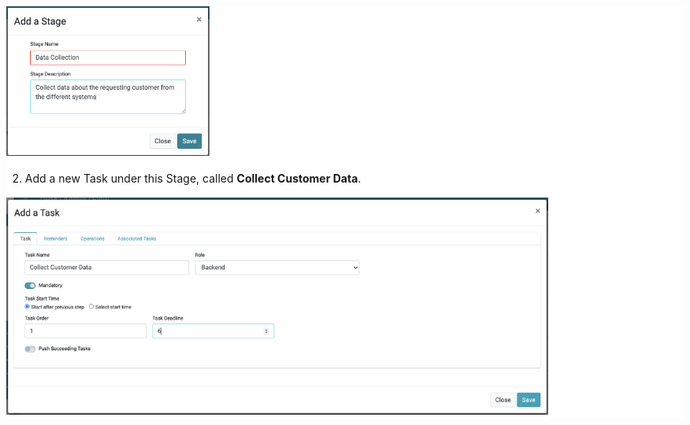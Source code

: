 <img src="/articles/demo_project/DPM_Demo_Project/images/01_02_03_DSAR_Data_Collection_Stage.png" width="30%" height="30%">

2. Add a new Task under this Stage, called **Collect Customer Data**.

<img src="/articles/demo_project/DPM_Demo_Project/images/01_02_03_DSAR_Data_Collection_Task.png" width="80%" height="80%">
